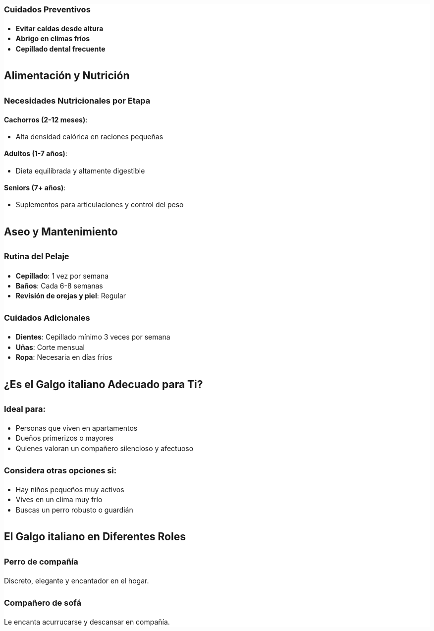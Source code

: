 ### Cuidados Preventivos
- **Evitar caídas desde altura**
- **Abrigo en climas fríos**
- **Cepillado dental frecuente**

## Alimentación y Nutrición

### Necesidades Nutricionales por Etapa

**Cachorros (2-12 meses)**:
- Alta densidad calórica en raciones pequeñas

**Adultos (1-7 años)**:
- Dieta equilibrada y altamente digestible

**Seniors (7+ años)**:
- Suplementos para articulaciones y control del peso

## Aseo y Mantenimiento

### Rutina del Pelaje
- **Cepillado**: 1 vez por semana
- **Baños**: Cada 6-8 semanas
- **Revisión de orejas y piel**: Regular

### Cuidados Adicionales
- **Dientes**: Cepillado mínimo 3 veces por semana
- **Uñas**: Corte mensual
- **Ropa**: Necesaria en días fríos

## ¿Es el Galgo italiano Adecuado para Ti?

### Ideal para:
- Personas que viven en apartamentos
- Dueños primerizos o mayores
- Quienes valoran un compañero silencioso y afectuoso

### Considera otras opciones si:
- Hay niños pequeños muy activos
- Vives en un clima muy frío
- Buscas un perro robusto o guardián

## El Galgo italiano en Diferentes Roles

### Perro de compañía
Discreto, elegante y encantador en el hogar.

### Compañero de sofá
Le encanta acurrucarse y descansar en compañía.
